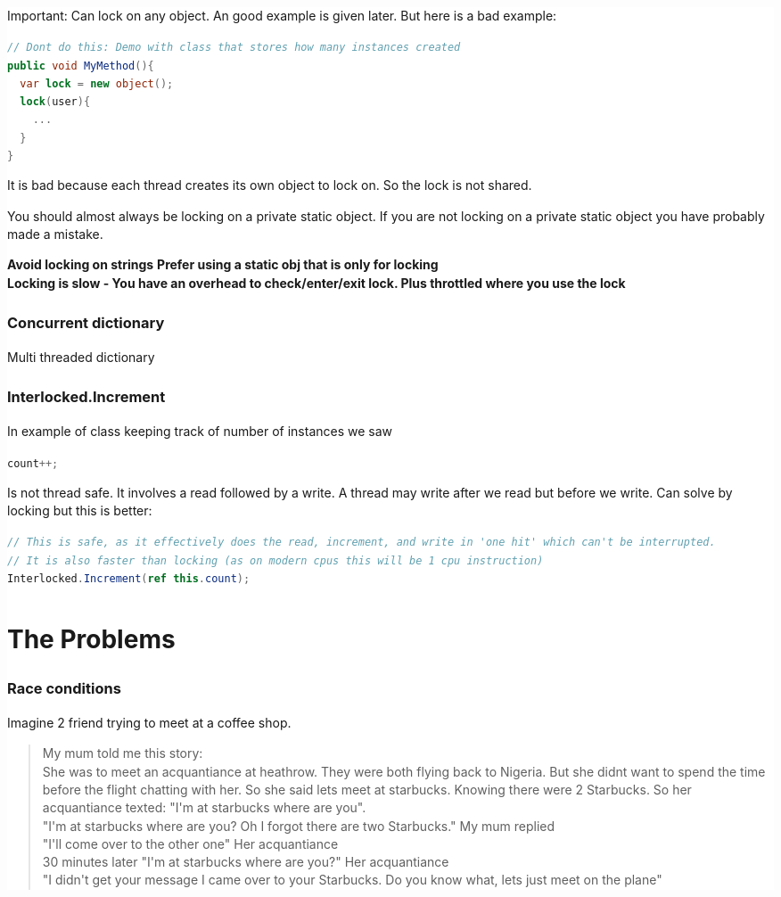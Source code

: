 Important: Can lock on any object. An good example is given later. But here is a bad example:
```csharp
// Dont do this: Demo with class that stores how many instances created
public void MyMethod(){
  var lock = new object();
  lock(user){
    ...
  }
}
```
It is bad because each thread creates its own object to lock on. So the lock is not shared.

You should almost always be locking on a private static object. If you are not locking on a private static object you have probably made a mistake.

**Avoid locking on strings** 
**Prefer using a static obj that is only for locking**  
**Locking is slow - You have an overhead to check/enter/exit lock. Plus throttled where you use the lock**


### Concurrent dictionary
Multi threaded dictionary

### Interlocked.Increment
In example of class keeping track of number of instances we saw 

```csharp
count++;
```
Is not thread safe. It involves a read followed by a write. A thread may write after we read but before we write. Can solve by locking but this is better:

```csharp
// This is safe, as it effectively does the read, increment, and write in 'one hit' which can't be interrupted.
// It is also faster than locking (as on modern cpus this will be 1 cpu instruction)
Interlocked.Increment(ref this.count);
```


# The Problems
### Race conditions
Imagine 2 friend trying to meet at a coffee shop. 

> My mum told me this story:  
> She was to meet an acquantiance at heathrow. They were both flying back to Nigeria. But she didnt want to spend the time before the flight chatting with her. So she said lets meet at starbucks. Knowing there were 2 Starbucks. So her acquantiance texted:
> "I'm at starbucks where are you".  
> "I'm at starbucks where are you? Oh I forgot there are two Starbucks." My mum replied  
> "I'll come over to the other one" Her acquantiance  
> 30 minutes later
> "I'm at starbucks where are you?" Her acquantiance  
> "I didn't get your message I came over to your Starbucks. Do you know what, lets just meet on the plane"  
